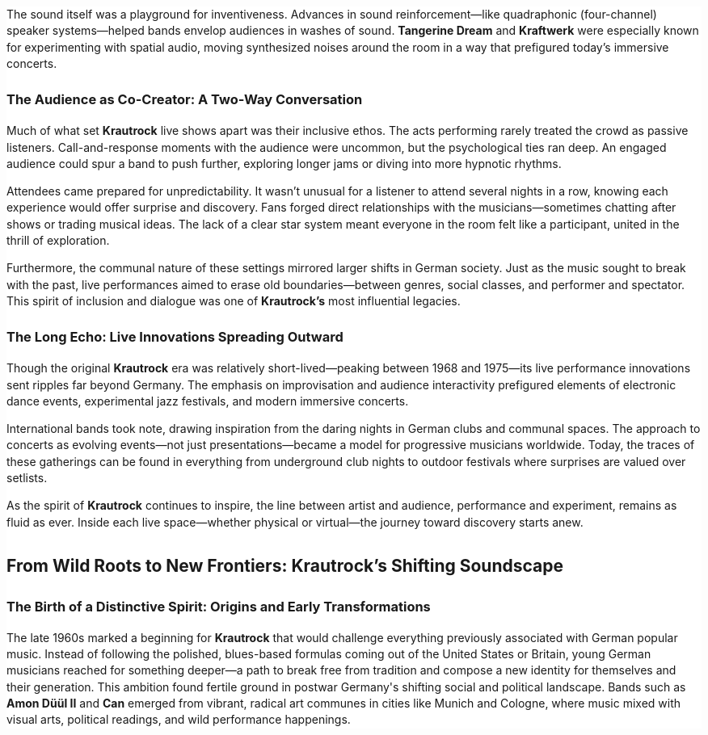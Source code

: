 The sound itself was a playground for inventiveness. Advances in sound reinforcement—like
quadraphonic (four-channel) speaker systems—helped bands envelop audiences in washes of sound.
**Tangerine Dream** and **Kraftwerk** were especially known for experimenting with spatial audio,
moving synthesized noises around the room in a way that prefigured today’s immersive concerts.

### The Audience as Co-Creator: A Two-Way Conversation

Much of what set **Krautrock** live shows apart was their inclusive ethos. The acts performing
rarely treated the crowd as passive listeners. Call-and-response moments with the audience were
uncommon, but the psychological ties ran deep. An engaged audience could spur a band to push
further, exploring longer jams or diving into more hypnotic rhythms.

Attendees came prepared for unpredictability. It wasn’t unusual for a listener to attend several
nights in a row, knowing each experience would offer surprise and discovery. Fans forged direct
relationships with the musicians—sometimes chatting after shows or trading musical ideas. The lack
of a clear star system meant everyone in the room felt like a participant, united in the thrill of
exploration.

Furthermore, the communal nature of these settings mirrored larger shifts in German society. Just as
the music sought to break with the past, live performances aimed to erase old boundaries—between
genres, social classes, and performer and spectator. This spirit of inclusion and dialogue was one
of **Krautrock’s** most influential legacies.

### The Long Echo: Live Innovations Spreading Outward

Though the original **Krautrock** era was relatively short-lived—peaking between 1968 and 1975—its
live performance innovations sent ripples far beyond Germany. The emphasis on improvisation and
audience interactivity prefigured elements of electronic dance events, experimental jazz festivals,
and modern immersive concerts.

International bands took note, drawing inspiration from the daring nights in German clubs and
communal spaces. The approach to concerts as evolving events—not just presentations—became a model
for progressive musicians worldwide. Today, the traces of these gatherings can be found in
everything from underground club nights to outdoor festivals where surprises are valued over
setlists.

As the spirit of **Krautrock** continues to inspire, the line between artist and audience,
performance and experiment, remains as fluid as ever. Inside each live space—whether physical or
virtual—the journey toward discovery starts anew.

## From Wild Roots to New Frontiers: Krautrock’s Shifting Soundscape

### The Birth of a Distinctive Spirit: Origins and Early Transformations

The late 1960s marked a beginning for **Krautrock** that would challenge everything previously
associated with German popular music. Instead of following the polished, blues-based formulas coming
out of the United States or Britain, young German musicians reached for something deeper—a path to
break free from tradition and compose a new identity for themselves and their generation. This
ambition found fertile ground in postwar Germany's shifting social and political landscape. Bands
such as **Amon Düül II** and **Can** emerged from vibrant, radical art communes in cities like
Munich and Cologne, where music mixed with visual arts, political readings, and wild performance
happenings.
